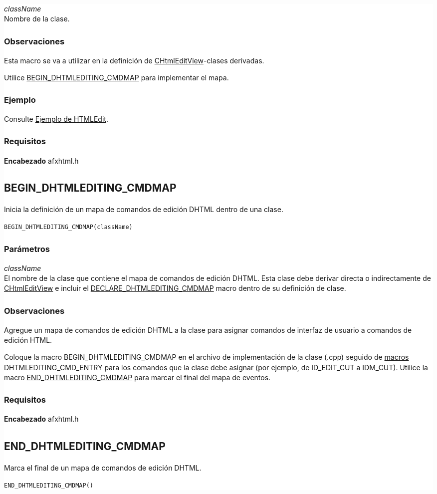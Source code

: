 *className*<br/>
Nombre de la clase.

### <a name="remarks"></a>Observaciones

Esta macro se va a utilizar en la definición de [CHtmlEditView](../../mfc/reference/chtmleditview-class.md)-clases derivadas.

Utilice [BEGIN_DHTMLEDITING_CMDMAP](#begin_dhtmlediting_cmdmap) para implementar el mapa.

### <a name="example"></a>Ejemplo

Consulte [Ejemplo de HTMLEdit](../../overview/visual-cpp-samples.md).

### <a name="requirements"></a>Requisitos

  **Encabezado** afxhtml.h

## <a name="begin_dhtmlediting_cmdmap"></a><a name="begin_dhtmlediting_cmdmap"></a>BEGIN_DHTMLEDITING_CMDMAP

Inicia la definición de un mapa de comandos de edición DHTML dentro de una clase.

```
BEGIN_DHTMLEDITING_CMDMAP(className)
```

### <a name="parameters"></a>Parámetros

*className*<br/>
El nombre de la clase que contiene el mapa de comandos de edición DHTML. Esta clase debe derivar directa o indirectamente de [CHtmlEditView](../../mfc/reference/chtmleditview-class.md) e incluir el [DECLARE_DHTMLEDITING_CMDMAP](#declare_dhtmlediting_cmdmap) macro dentro de su definición de clase.

### <a name="remarks"></a>Observaciones

Agregue un mapa de comandos de edición DHTML a la clase para asignar comandos de interfaz de usuario a comandos de edición HTML.

Coloque la macro BEGIN_DHTMLEDITING_CMDMAP en el archivo de implementación de la clase (.cpp) seguido de [macros DHTMLEDITING_CMD_ENTRY](#dhtmlediting_cmd_entry) para los comandos que la clase debe asignar (por ejemplo, de ID_EDIT_CUT a IDM_CUT). Utilice la macro [END_DHTMLEDITING_CMDMAP](#end_dhtmlediting_cmdmap) para marcar el final del mapa de eventos.

### <a name="requirements"></a>Requisitos

  **Encabezado** afxhtml.h

## <a name="end_dhtmlediting_cmdmap"></a><a name="end_dhtmlediting_cmdmap"></a>END_DHTMLEDITING_CMDMAP

Marca el final de un mapa de comandos de edición DHTML.

```
END_DHTMLEDITING_CMDMAP()
```
